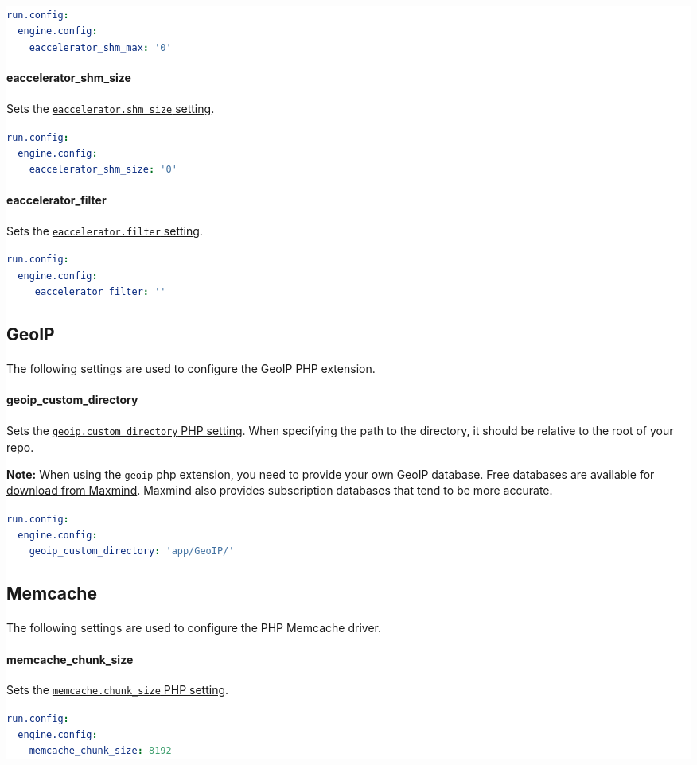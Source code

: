 ```yaml
run.config:
  engine.config:
    eaccelerator_shm_max: '0'
```

#### eaccelerator\_shm\_size
Sets the [`eaccelerator.shm_size` setting](https://github.com/eaccelerator/eaccelerator/wiki/Settings#eacceleratorshm_size).

```yaml
run.config:
  engine.config:
    eaccelerator_shm_size: '0'
```

#### eaccelerator_filter
Sets the [`eaccelerator.filter` setting](https://github.com/eaccelerator/eaccelerator/wiki/Settings#eacceleratorfilter).

```yaml
run.config:
  engine.config:
     eaccelerator_filter: ''
```

## GeoIP

The following settings are used to configure the GeoIP PHP extension.

#### geoip\_custom\_directory
Sets the [`geoip.custom_directory` PHP setting](http://php.net/manual/en/geoip.configuration.php). When specifying the path to the directory, it should be relative to the root of your repo.

**Note:** When using the `geoip` php extension, you need to provide your own GeoIP database. Free databases are [available for download from Maxmind](http://dev.maxmind.com/geoip/legacy/geolite/#Downloads). Maxmind also provides subscription databases that tend to be more accurate.

```yaml
run.config:
  engine.config:
    geoip_custom_directory: 'app/GeoIP/'
```

## Memcache

The following settings are used to configure the PHP Memcache driver.

#### memcache\_chunk\_size
Sets the [`memcache.chunk_size` PHP setting](http://php.net/manual/en/memcache.ini.php#ini.memcache.chunk-size).

```yaml
run.config:
  engine.config:
    memcache_chunk_size: 8192
```

